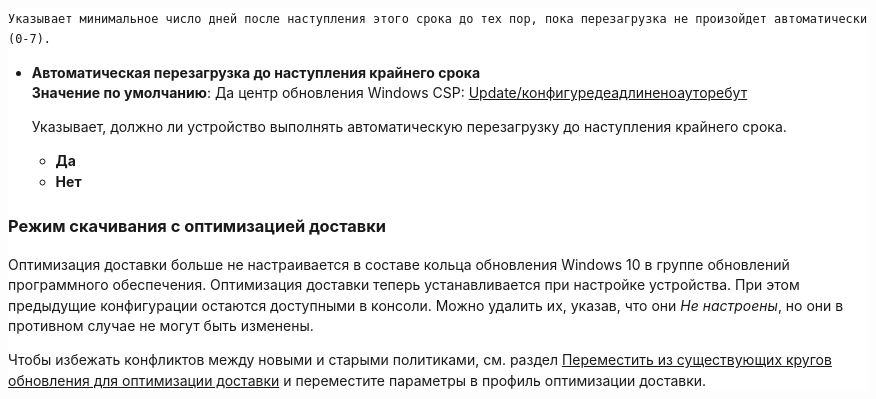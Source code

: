     Указывает минимальное число дней после наступления этого срока до тех пор, пока перезагрузка не произойдет автоматически (0-7).

  - **Автоматическая перезагрузка до наступления крайнего срока**  
    **Значение по умолчанию**: Да центр обновления Windows CSP: [Update/конфигуредеадлиненоауторебут](https://docs.microsoft.com/windows/client-management/mdm/policy-csp-update#update-configuredeadlinenoautoreboot)

    Указывает, должно ли устройство выполнять автоматическую перезагрузку до наступления крайнего срока.
    - **Да**
    - **Нет**




### <a name="delivery-optimization-download-mode"></a>Режим скачивания с оптимизацией доставки  

Оптимизация доставки больше не настраивается в составе кольца обновления Windows 10 в группе обновлений программного обеспечения. Оптимизация доставки теперь устанавливается при настройке устройства. При этом предыдущие конфигурации остаются доступными в консоли. Можно удалить их, указав, что они *Не настроены*, но они в противном случае не могут быть изменены. 

Чтобы избежать конфликтов между новыми и старыми политиками, см. раздел [Переместить из существующих кругов обновления для оптимизации доставки](delivery-optimization-windows.md#move-existing-update-rings-to-delivery-optimization) и переместите параметры в профиль оптимизации доставки.
